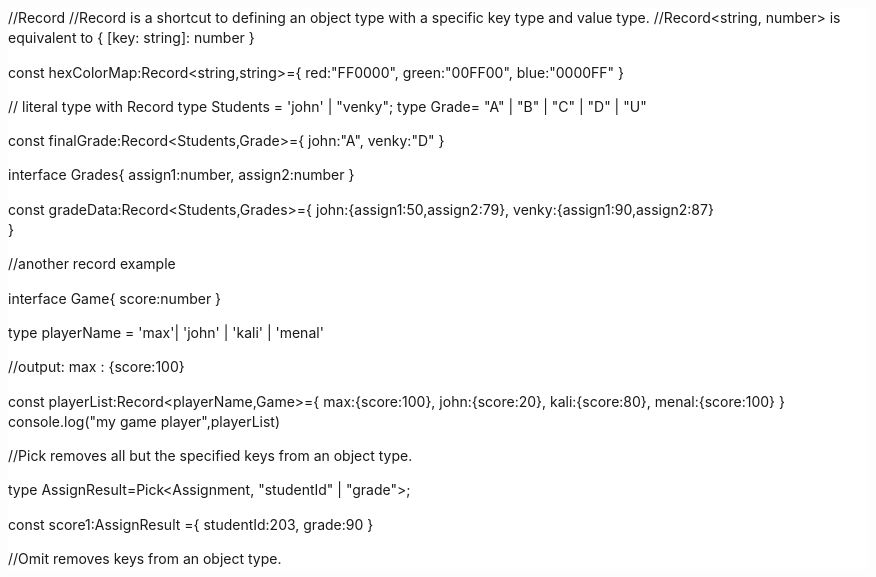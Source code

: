 //Record
//Record is a shortcut to defining an object type with a specific key type and value type.
//Record<string, number> is equivalent to { [key: string]: number }

const hexColorMap:Record<string,string>={
    red:"FF0000",
    green:"00FF00",
    blue:"0000FF"
}

// literal type with Record
type Students = 'john' | "venky";
type Grade= "A" | "B" | "C" | "D" | "U"

const finalGrade:Record<Students,Grade>={
    john:"A",
    venky:"D"
}

interface Grades{
    assign1:number,
    assign2:number
}

const gradeData:Record<Students,Grades>={
    john:{assign1:50,assign2:79},
    venky:{assign1:90,assign2:87}  
}

//another record example

interface Game{
    score:number
}

type playerName = 'max'| 'john' | 'kali' | 'menal'

//output: max : {score:100}

const playerList:Record<playerName,Game>={
    max:{score:100},
    john:{score:20},
    kali:{score:80},
    menal:{score:100}
}
console.log("my game player",playerList)

//Pick removes all but the specified keys from an object type.

type AssignResult=Pick<Assignment, "studentId" | "grade">;

const score1:AssignResult ={
    studentId:203,
    grade:90
}

//Omit removes keys from an object type.
